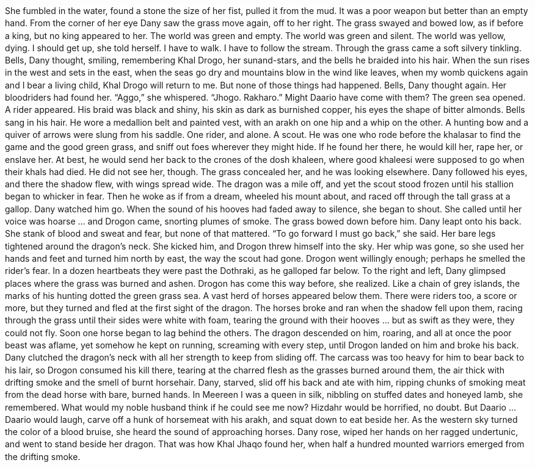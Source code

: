 She fumbled in the water, found a stone the size of her fist, pulled it from the mud. It was a poor weapon but better than an empty hand. From the corner of her eye Dany saw the grass move again, off to her right. The grass swayed and bowed low, as if before a king, but no king appeared to her. The world was green and empty. The world was green and silent. The world was yellow, dying. I should get up, she told herself. I have to walk. I have to follow the stream.
Through the grass came a soft silvery tinkling.
Bells, Dany thought, smiling, remembering Khal Drogo, her sunand-stars, and the bells he braided into his hair. When the sun rises in the west and sets in the east, when the seas go dry and mountains blow in the wind like leaves, when my womb quickens again and I bear a living child, Khal Drogo will return to me.
But none of those things had happened. Bells, Dany thought again. Her bloodriders had found her. “Aggo,” she whispered. “Jhogo. Rakharo.”
Might Daario have come with them? The green sea opened. A rider appeared. His braid was black and shiny, his skin as dark as burnished copper, his eyes the shape of bitter almonds. Bells sang in his hair. He wore a medallion belt and painted vest, with an arakh on one hip and a whip on the other. A hunting bow and a quiver of arrows were slung from his saddle.
One rider, and alone. A scout. He was one who rode before the khalasar to find the game and the good green grass, and sniff out foes wherever they might hide. If he found her there, he would kill her, rape her, or enslave her.
At best, he would send her back to the crones of the dosh khaleen, where good khaleesi were supposed to go when their khals had died.
He did not see her, though. The grass concealed her, and he was looking elsewhere. Dany followed his eyes, and there the shadow flew, with wings spread wide. The dragon was a mile off, and yet the scout stood frozen until his stallion began to whicker in fear. Then he woke as if from a dream, wheeled his mount about, and raced off through the tall grass at a gallop.
Dany watched him go. When the sound of his hooves had faded away to silence, she began to shout. She called until her voice was hoarse … and Drogon came, snorting plumes of smoke. The grass bowed down before him. Dany leapt onto his back. She stank of blood and sweat and fear, but none of that mattered. “To go forward I must go back,” she said. Her bare legs tightened around the dragon’s neck. She kicked him, and Drogon threw himself into the sky. Her whip was gone, so she used her hands and feet and turned him north by east, the way the scout had gone. Drogon went willingly enough; perhaps he smelled the rider’s fear.
In a dozen heartbeats they were past the Dothraki, as he galloped far below.
To the right and left, Dany glimpsed places where the grass was burned and ashen. Drogon has come this way before, she realized. Like a chain of grey islands, the marks of his hunting dotted the green grass sea.
A vast herd of horses appeared below them. There were riders too, a score or more, but they turned and fled at the first sight of the dragon. The horses broke and ran when the shadow fell upon them, racing through the grass until their sides were white with foam, tearing the ground with their hooves … but as swift as they were, they could not fly. Soon one horse began to lag behind the others. The dragon descended on him, roaring, and all at once the poor beast was aflame, yet somehow he kept on running, screaming with every step, until Drogon landed on him and broke his back. Dany clutched the dragon’s neck with all her strength to keep from sliding off.
The carcass was too heavy for him to bear back to his lair, so Drogon consumed his kill there, tearing at the charred flesh as the grasses burned around them, the air thick with drifting smoke and the smell of burnt horsehair. Dany, starved, slid off his back and ate with him, ripping chunks of smoking meat from the dead horse with bare, burned hands. In Meereen I was a queen in silk, nibbling on stuffed dates and honeyed lamb, she remembered. What would my noble husband think if he could see me now? Hizdahr would be horrified, no doubt. But Daario ...
Daario would laugh, carve off a hunk of horsemeat with his arakh, and squat down to eat beside her.
As the western sky turned the color of a blood bruise, she heard the sound of approaching horses. Dany rose, wiped her hands on her ragged undertunic, and went to stand beside her dragon.
That was how Khal Jhaqo found her, when half a hundred mounted warriors emerged from the drifting smoke.
